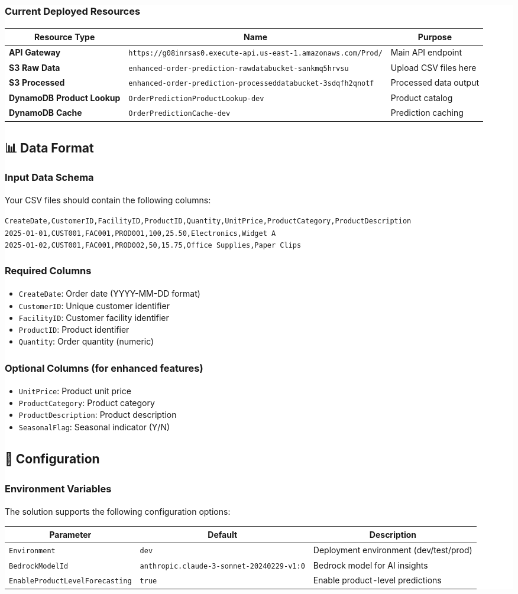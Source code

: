 ### Current Deployed Resources

| Resource Type | Name | Purpose |
|---------------|------|---------|
| **API Gateway** | `https://g08inrsas0.execute-api.us-east-1.amazonaws.com/Prod/` | Main API endpoint |
| **S3 Raw Data** | `enhanced-order-prediction-rawdatabucket-sankmq5hrvsu` | Upload CSV files here |
| **S3 Processed** | `enhanced-order-prediction-processeddatabucket-3sdqfh2qnotf` | Processed data output |
| **DynamoDB Product Lookup** | `OrderPredictionProductLookup-dev` | Product catalog |
| **DynamoDB Cache** | `OrderPredictionCache-dev` | Prediction caching |

## 📊 Data Format

### Input Data Schema

Your CSV files should contain the following columns:

```csv
CreateDate,CustomerID,FacilityID,ProductID,Quantity,UnitPrice,ProductCategory,ProductDescription
2025-01-01,CUST001,FAC001,PROD001,100,25.50,Electronics,Widget A
2025-01-02,CUST001,FAC001,PROD002,50,15.75,Office Supplies,Paper Clips
```

### Required Columns
- `CreateDate`: Order date (YYYY-MM-DD format)
- `CustomerID`: Unique customer identifier
- `FacilityID`: Customer facility identifier
- `ProductID`: Product identifier
- `Quantity`: Order quantity (numeric)

### Optional Columns (for enhanced features)
- `UnitPrice`: Product unit price
- `ProductCategory`: Product category
- `ProductDescription`: Product description
- `SeasonalFlag`: Seasonal indicator (Y/N)

## 🔧 Configuration

### Environment Variables

The solution supports the following configuration options:

| Parameter | Default | Description |
|-----------|---------|-------------|
| `Environment` | `dev` | Deployment environment (dev/test/prod) |
| `BedrockModelId` | `anthropic.claude-3-sonnet-20240229-v1:0` | Bedrock model for AI insights |
| `EnableProductLevelForecasting` | `true` | Enable product-level predictions |
